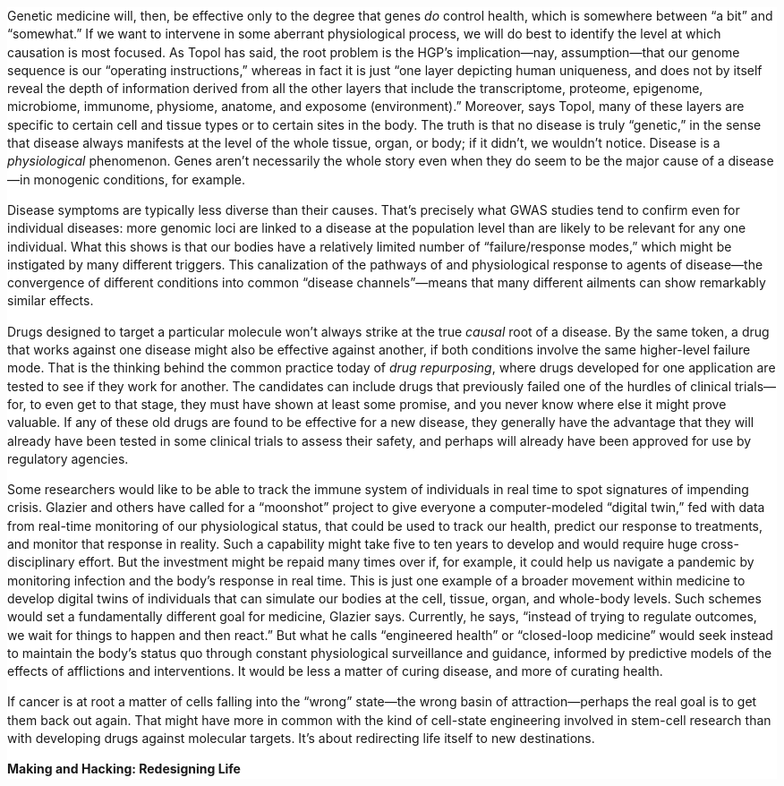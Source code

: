 Genetic medicine will, then, be effective only to the degree that genes _do_ control health, which is somewhere between “a bit” and “somewhat.” If we want to intervene in some aberrant physiological process, we will do best to identify the level at which causation is most focused. As Topol has said, the root problem is the HGP’s implication—nay, assumption—that our genome sequence is our “operating instructions,” whereas in fact it is just “one layer depicting human uniqueness, and does not by itself reveal the depth of information derived from all the other layers that include the transcriptome, proteome, epigenome, microbiome, immunome, physiome, anatome, and exposome (environment).” Moreover, says Topol, many of these layers are specific to certain cell and tissue types or to certain sites in the body. The truth is that no disease is truly “genetic,” in the sense that disease always manifests at the level of the whole tissue, organ, or body; if it didn’t, we wouldn’t notice. Disease is a _physiological_ phenomenon. Genes aren’t necessarily the whole story even when they do seem to be the major cause of a disease—in monogenic conditions, for example.

Disease symptoms are typically less diverse than their causes. That’s precisely what GWAS studies tend to confirm even for individual diseases: more genomic loci are linked to a disease at the population level than are likely to be relevant for any one individual. What this shows is that our bodies have a relatively limited number of “failure/response modes,” which might be instigated by many different triggers. This canalization of the pathways of and physiological response to agents of disease—the convergence of different conditions into common “disease channels”—means that many different ailments can show remarkably similar effects.

Drugs designed to target a particular molecule won’t always strike at the true _causal_ root of a disease. By the same token, a drug that works against one disease might also be effective against another, if both conditions involve the same higher-level failure mode. That is the thinking behind the common practice today of _drug repurposing_, where drugs developed for one application are tested to see if they work for another. The candidates can include drugs that previously failed one of the hurdles of clinical trials—for, to even get to that stage, they must have shown at least some promise, and you never know where else it might prove valuable. If any of these old drugs are found to be effective for a new disease, they generally have the advantage that they will already have been tested in some clinical trials to assess their safety, and perhaps will already have been approved for use by regulatory agencies.

Some researchers would like to be able to track the immune system of individuals in real time to spot signatures of impending crisis. Glazier and others have called for a “moonshot” project to give everyone a computer-modeled “digital twin,” fed with data from real-time monitoring of our physiological status, that could be used to track our health, predict our response to treatments, and monitor that response in reality. Such a capability might take five to ten years to develop and would require huge cross-disciplinary effort. But the investment might be repaid many times over if, for example, it could help us navigate a pandemic by monitoring infection and the body’s response in real time. This is just one example of a broader movement within medicine to develop digital twins of individuals that can simulate our bodies at the cell, tissue, organ, and whole-body levels. Such schemes would set a fundamentally different goal for medicine, Glazier says. Currently, he says, “instead of trying to regulate outcomes, we wait for things to happen and then react.” But what he calls “engineered health” or “closed-loop medicine” would seek instead to maintain the body’s status quo through constant physiological surveillance and guidance, informed by predictive models of the effects of afflictions and interventions. It would be less a matter of curing disease, and more of curating health.

If cancer is at root a matter of cells falling into the “wrong” state—the wrong basin of attraction—perhaps the real goal is to get them back out again. That might have more in common with the kind of cell-state engineering involved in stem-cell research than with developing drugs against molecular targets. It’s about redirecting life itself to new destinations.

**Making and Hacking: Redesigning Life**
